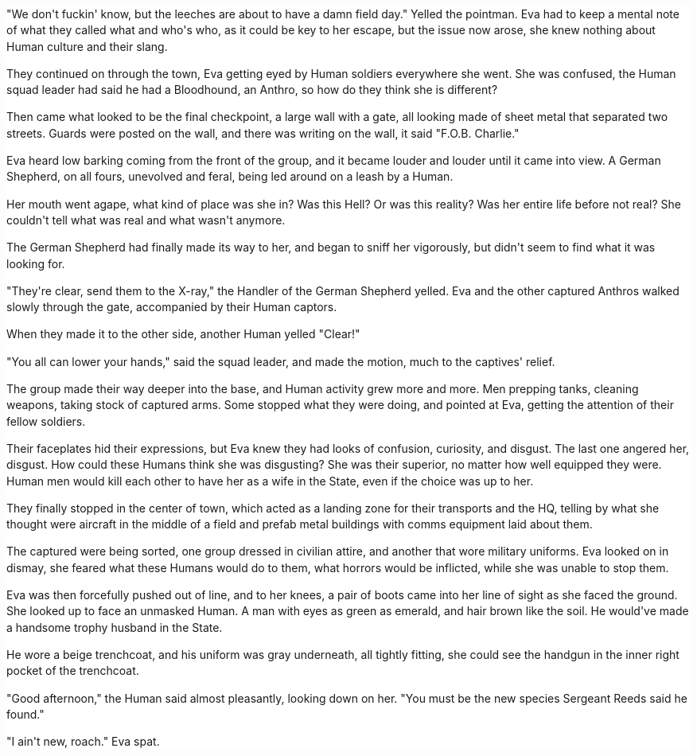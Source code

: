 "We don't fuckin' know, but the leeches are about to have a damn field day." Yelled the pointman. Eva had to keep a mental note of what they called what and who's who, as it could be key to her escape, but the issue now arose, she knew nothing about Human culture and their slang.

They continued on through the town, Eva getting eyed by Human soldiers everywhere she went. She was confused, the Human squad leader had said he had a Bloodhound, an Anthro, so how do they think she is different?

Then came what looked to be the final checkpoint, a large wall with a gate, all looking made of sheet metal that separated two streets. Guards were posted on the wall, and there was writing on the wall, it said "F.O.B. Charlie."

Eva heard low barking coming from the front of the group, and it became louder and louder until it came into view. A German Shepherd, on all fours, unevolved and feral, being led around on a leash by a Human.

Her mouth went agape, what kind of place was she in? Was this Hell? Or was this reality? Was her entire life before not real? She couldn't tell what was real and what wasn't anymore. 

The German Shepherd had finally made its way to her, and began to sniff her vigorously, but didn't seem to find what it was looking for.

"They're clear, send them to the X-ray," the Handler of the German Shepherd yelled. Eva and the other captured Anthros walked slowly through the gate, accompanied by their Human captors.

When they made it to the other side, another Human yelled "Clear!"

"You all can lower your hands," said the squad leader, and made the motion, much to the captives' relief. 

The group made their way deeper into the base, and Human activity grew more and more. Men prepping tanks, cleaning weapons, taking stock of captured arms. Some stopped what they were doing, and pointed at Eva, getting the attention of their fellow soldiers. 

Their faceplates hid their expressions, but Eva knew they had looks of confusion, curiosity, and disgust. The last one angered her, disgust. How could these Humans think she was disgusting? She was their superior, no matter how well equipped they were. Human men would kill each other to have her as a wife in the State, even if the choice was up to her.

They finally stopped in the center of town, which acted as a landing zone for their transports and the HQ, telling by what she thought were aircraft in the middle of a field and prefab metal buildings with comms equipment laid about them.

The captured were being sorted, one group dressed in civilian attire, and another that wore military uniforms. Eva looked on in dismay, she feared what these Humans would do to them, what horrors would be inflicted, while she was unable to stop them.

Eva was then forcefully pushed out of line, and to her knees, a pair of boots came into her line of sight as she faced the ground. She looked up to face an unmasked Human. A man with eyes as green as emerald, and hair brown like the soil. He would've made a handsome trophy husband in the State. 

He wore a beige trenchcoat, and his uniform was gray underneath, all tightly fitting, she could see the handgun in the inner right pocket of the trenchcoat.

"Good afternoon," the Human said almost pleasantly, looking down on her. "You must be the new species Sergeant Reeds said he found." 

"I ain't new, roach." Eva spat.
